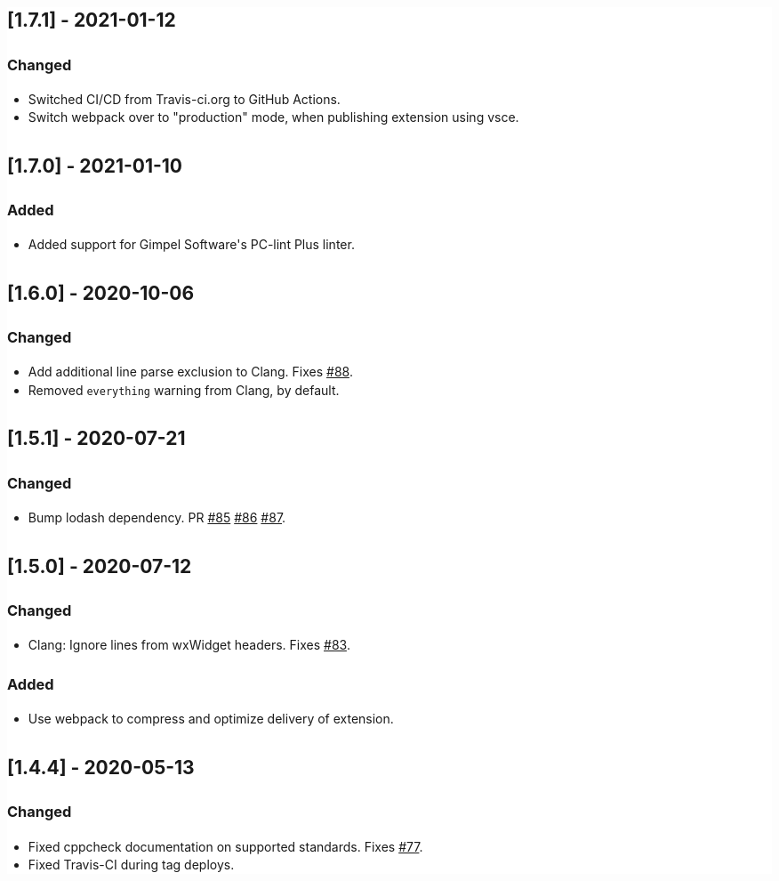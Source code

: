 ## [1.7.1] - 2021-01-12

### Changed

- Switched CI/CD from Travis-ci.org to GitHub Actions.
- Switch webpack over to "production" mode, when publishing
  extension using vsce.

## [1.7.0] - 2021-01-10

### Added

- Added support for Gimpel Software's PC-lint Plus linter.

## [1.6.0] - 2020-10-06

### Changed

- Add additional line parse exclusion to Clang. Fixes [#88](https://github.com/jbenden/vscode-c-cpp-flylint/issues/88).
- Removed `everything` warning from Clang, by default.

## [1.5.1] - 2020-07-21

### Changed

- Bump lodash dependency. PR [#85](https://github.com/jbenden/vscode-c-cpp-flylint/issues/85) [#86](https://github.com/jbenden/vscode-c-cpp-flylint/issues/86) [#87](https://github.com/jbenden/vscode-c-cpp-flylint/issues/87).

## [1.5.0] - 2020-07-12

### Changed

- Clang: Ignore lines from wxWidget headers. Fixes [#83](https://github.com/jbenden/vscode-c-cpp-flylint/issues/83).

### Added

- Use webpack to compress and optimize delivery of extension.

## [1.4.4] - 2020-05-13

### Changed

- Fixed cppcheck documentation on supported standards. Fixes [#77](https://github.com/jbenden/vscode-c-cpp-flylint/issues/77).
- Fixed Travis-CI during tag deploys.


[^reuse]: https://reuse.software/spec/